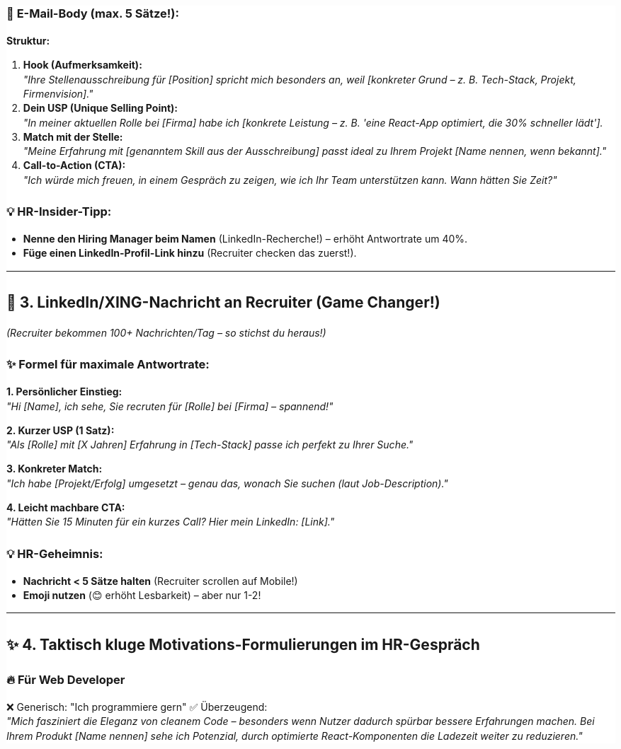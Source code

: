 ### 📝 **E-Mail-Body (max. 5 Sätze!):**  
**Struktur:**  
1. **Hook (Aufmerksamkeit):**  
   *"Ihre Stellenausschreibung für [Position] spricht mich besonders an, weil [konkreter Grund – z. B. Tech-Stack, Projekt, Firmenvision]."*  
2. **Dein USP (Unique Selling Point):**  
   *"In meiner aktuellen Rolle bei [Firma] habe ich [konkrete Leistung – z. B. 'eine React-App optimiert, die 30% schneller lädt'].*  
3. **Match mit der Stelle:**  
   *"Meine Erfahrung mit [genanntem Skill aus der Ausschreibung] passt ideal zu Ihrem Projekt [Name nennen, wenn bekannt]."*  
4. **Call-to-Action (CTA):**  
   *"Ich würde mich freuen, in einem Gespräch zu zeigen, wie ich Ihr Team unterstützen kann. Wann hätten Sie Zeit?"*  

### 💡 **HR-Insider-Tipp:**  
- **Nenne den Hiring Manager beim Namen** (LinkedIn-Recherche!) – erhöht Antwortrate um 40%.  
- **Füge einen LinkedIn-Profil-Link hinzu** (Recruiter checken das zuerst!).  

---

## 💼 **3. LinkedIn/XING-Nachricht an Recruiter (Game Changer!)**  
*(Recruiter bekommen 100+ Nachrichten/Tag – so stichst du heraus!)*  

### ✨ **Formel für maximale Antwortrate:**  
**1. Persönlicher Einstieg:**  
   *"Hi [Name], ich sehe, Sie recruten für [Rolle] bei [Firma] – spannend!"*  

**2. Kurzer USP (1 Satz):**  
   *"Als [Rolle] mit [X Jahren] Erfahrung in [Tech-Stack] passe ich perfekt zu Ihrer Suche."*  

**3. Konkreter Match:**  
   *"Ich habe [Projekt/Erfolg] umgesetzt – genau das, wonach Sie suchen (laut Job-Description)."*  

**4. Leicht machbare CTA:**  
   *"Hätten Sie 15 Minuten für ein kurzes Call? Hier mein LinkedIn: [Link]."*  

### 💡 **HR-Geheimnis:**  
- **Nachricht < 5 Sätze halten** (Recruiter scrollen auf Mobile!)  
- **Emoji nutzen** (😊 erhöht Lesbarkeit) – aber nur 1-2!

---

## ✨ **4. Taktisch kluge Motivations-Formulierungen im HR-Gespräch**

### 🔥 **Für Web Developer**
❌ Generisch: "Ich programmiere gern"
✅ Überzeugend:  
*"Mich fasziniert die Eleganz von cleanem Code – besonders wenn Nutzer dadurch spürbar bessere Erfahrungen machen. Bei Ihrem Produkt [Name nennen] sehe ich Potenzial, durch optimierte React-Komponenten die Ladezeit weiter zu reduzieren."*
